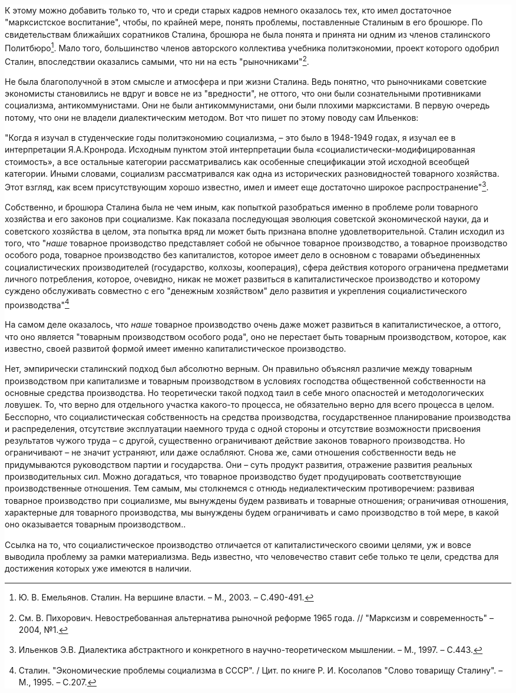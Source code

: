 К этому можно добавить только то, что и среди старых кадров немного оказалось тех, кто имел достаточное "марксистское воспитание", чтобы, по крайней мере, понять проблемы, поставленные Сталиным в его брошюре. По свидетельствам ближайших соратников Сталина, брошюра не была понята и принята ни одним из членов сталинского Политбюро[^7]. Мало того, большинство членов авторского коллектива учебника политэкономии, проект которого одобрил Сталин, впоследствии оказались самыми, что ни на есть "рыночниками"[^8].

Не была благополучной в этом смысле и атмосфера и при жизни Сталина. Ведь понятно, что рыночниками советские экономисты становились не вдруг и вовсе не из "вредности", не оттого, что они были сознательными противниками социализма, антикоммунистами. Они не были антикоммунистами, они были плохими марксистами. В первую очередь потому, что они не владели диалектическим методом. Вот что пишет по этому поводу сам Ильенков:

"Когда я изучал в студенческие годы политэкономию социализма, – это было в 1948-1949 годах, я изучал ее в интерпретации Я.А.Кронрода. Исходным пунктом этой интерпретации была «социалистически-модифицированная стоимость», а все остальные категории рассматривались как особенные спецификации этой исходной всеобщей категории. Иными словами, социализм рассматривался как одна из исторических разновидностей товарного хозяйства. Этот взгляд, как всем присутствующим хорошо известно, имел и имеет еще достаточно широкое распространение"[^9].

Собственно, и брошюра Сталина была не чем иным, как попыткой разобраться именно в проблеме роли товарного хозяйства и его законов при социализме. Как показала последующая эволюция советской экономической науки, да и советского хозяйства в целом, эта попытка вряд ли может быть признана вполне удовлетворительной. Сталин исходил из того, что "*наше* товарное производство представляет собой не обычное товарное производство, а товарное производство особого рода, товарное производство без капиталистов, которое имеет дело в основном с товарами объединенных социалистических производителей (государство, колхозы, кооперация), сфера действия которого ограничена предметами личного потребления, которое, очевидно, никак не может развиться в капиталистическое производство и которому суждено обслуживать совместно с его "денежным хозяйством" дело развития и укрепления социалистического производства"[^10]

На самом деле оказалось, что *наше* товарное производство очень даже может развиться в капиталистическое, а оттого, что оно является "товарным производством особого рода", оно не перестает быть товарным производством, которое, как известно, своей развитой формой имеет именно капиталистическое производство.

Нет, эмпирически сталинский подход был абсолютно верным. Он правильно объяснял различие между товарным производством при капитализме и товарным производством в условиях господства общественной собственности на основные средства производства. Но теоретически такой подход таил в себе много опасностей и методологических ловушек. То, что верно для отдельного участка какого-то процесса, не обязательно верно для всего процесса в целом. Бесспорно, что социалистическая собственность на средства производства, государственное планирование производства и распределения, отсутствие эксплуатации наемного труда с одной стороны и отсутствие возможности присвоения результатов чужого труда – с другой, существенно ограничивают действие законов товарного производства. Но ограничивают – не значит устраняют, или даже ослабляют. Снова же, сами отношения собственности ведь не придумываются руководством партии и государства. Они – суть продукт развития, отражение развития реальных производительных сил. Можно догадаться, что товарное производство будет продуцировать соответствующие производственные отношения. Тем самым, мы столкнемся с отнюдь недиалектическим противоречием: развивая товарное производство при социализме, мы вынуждены будем развивать и товарные отношения; ограничивая отношения, характерные для товарного производства, мы вынуждены будем ограничивать и само производство в той мере, в какой оно оказывается товарным производством..

Ссылка на то, что социалистическое производство отличается от капиталистического своими целями, уж и вовсе выводила проблему за рамки материализма. Ведь известно, что человечество ставит себе только те цели, средства для достижения которых уже имеются в наличии.


[^1]: Э. В. Ильенков. Диалектика абстрактного и конкретного в "Капитале" Маркса. – М., 1960. – 285 с.
[^2]: См. В. Пихорович. невостребованная альтернатива рыночной реформе 1965 года. / "Марксизм и современность", №1, 2004. С. 113-114.
[^3]: Развитие политической экономии в СССР и ее актуальные задачи на современном этапе. Под ред. Н. А. Цаголова. – М., 1981. – С.5-53.
[^4]: См. напр. Ильенков Э.В. К выступлению у экономистов. / Диалектика абстрактного и конкретного в научно-теоретическом мышлении. – М., 1997. – С.425-441.
[^5]: Там же. С.432-433.
[^6]: Сталин. "Экономические проблемы социализма в СССР". / Цит. по книге Р. И. Косолапов "Слово товарищу Сталину". – М., 1995. – С.265.
[^7]: Ю. В. Емельянов. Сталин. На вершине власти. – М., 2003. – С.490-491.
[^8]: См. В. Пихорович. Невостребованная альтернатива рыночной реформе 1965 года. // "Марксизм и современность" – 2004, №1.
[^9]: Ильенков Э.В. Диалектика абстрактного и конкретного в научно-теоретическом мышлении. – М., 1997. – С.443.
[^10]: Сталин. "Экономические проблемы социализма в СССР". / Цит. по книге Р. И. Косолапов "Слово товарищу Сталину". – М., 1995. – С.207.
[^11]: Там же. – С.254.
[^12]: Вот что пишет один из глашатаев рыночной реформы 1965 года А.М. Бирман в брошюре "Что решил сентябрьский пленум": "Теперь основным показателем, по которому будут судить о работе предприятия и… от которого будут зависеть все его благополучие и прямая возможность выполнять производственную программу, является показатель объема реализации (т.е. продажи продукции)".
[^13]: Академик В. М. Глушков – пионер кибернетики. – К., 2003. – С.321-323.
[^14]: Э.В. Ильенков. Письмо Ю. А. Жданову. / В книге Э. В. Ильенков: личность и творчество. – М., 1999. – С. 258-261.
[^15]: В. Моев. Бразды управления. – М.: Изд. политической литературы, 1977. – С.92.
[^16]: Там же. С.147.
[^17]: Б. Н. Малиновский. История вычислительной техники в лицах. – К., 1995. – С.298.
[^18]: Академик В. М. Глушков – пионер кибернетики. – К., 2003. – С.323-324.
[^19]: Э.В. Ильенков. Философия и молодость. // В книге Философия и культура. – М., 1991. – С.29